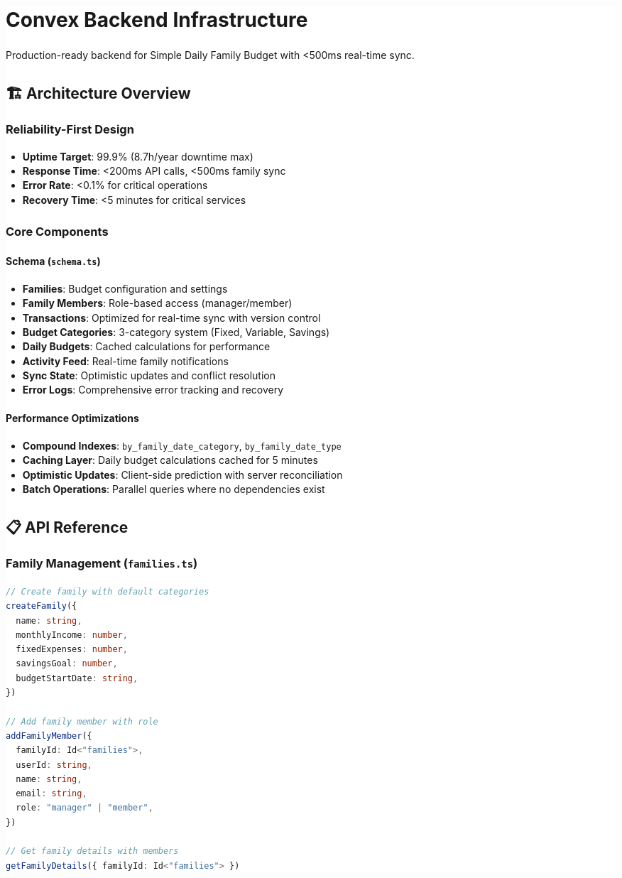 # Convex Backend Infrastructure

Production-ready backend for Simple Daily Family Budget with <500ms real-time sync.

## 🏗️ Architecture Overview

### Reliability-First Design
- **Uptime Target**: 99.9% (8.7h/year downtime max)
- **Response Time**: <200ms API calls, <500ms family sync
- **Error Rate**: <0.1% for critical operations
- **Recovery Time**: <5 minutes for critical services

### Core Components

#### Schema (`schema.ts`)
- **Families**: Budget configuration and settings
- **Family Members**: Role-based access (manager/member)
- **Transactions**: Optimized for real-time sync with version control
- **Budget Categories**: 3-category system (Fixed, Variable, Savings)
- **Daily Budgets**: Cached calculations for performance
- **Activity Feed**: Real-time family notifications
- **Sync State**: Optimistic updates and conflict resolution
- **Error Logs**: Comprehensive error tracking and recovery

#### Performance Optimizations
- **Compound Indexes**: `by_family_date_category`, `by_family_date_type`
- **Caching Layer**: Daily budget calculations cached for 5 minutes
- **Optimistic Updates**: Client-side prediction with server reconciliation
- **Batch Operations**: Parallel queries where no dependencies exist

## 📋 API Reference

### Family Management (`families.ts`)

```typescript
// Create family with default categories
createFamily({
  name: string,
  monthlyIncome: number,
  fixedExpenses: number,
  savingsGoal: number,
  budgetStartDate: string,
})

// Add family member with role
addFamilyMember({
  familyId: Id<"families">,
  userId: string,
  name: string,
  email: string,
  role: "manager" | "member",
})

// Get family details with members
getFamilyDetails({ familyId: Id<"families"> })
```
